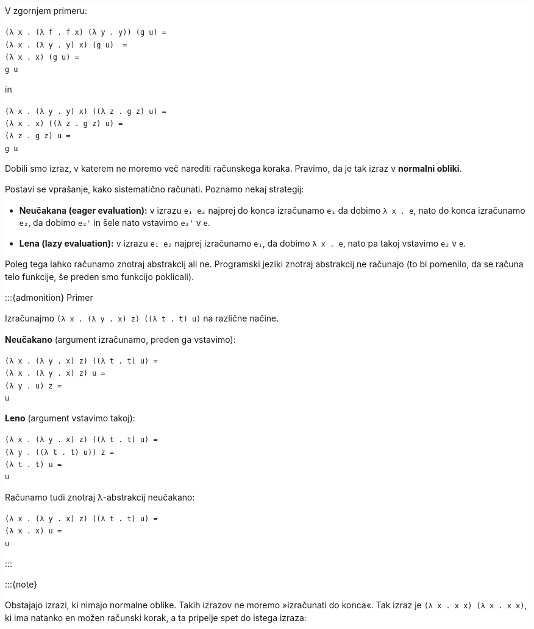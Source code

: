 V zgornjem primeru:

    (λ x . (λ f . f x) (λ y . y)) (g u) =
    (λ x . (λ y . y) x) (g u)  =
    (λ x . x) (g u) =
    g u

in

    (λ x . (λ y . y) x) ((λ z . g z) u) =
    (λ x . x) ((λ z . g z) u) =
    (λ z . g z) u =
    g u

Dobili smo izraz, v katerem ne moremo več narediti računskega koraka. Pravimo, da je tak izraz v **normalni obliki**.

Postavi se vprašanje, kako sistematično računati. Poznamo nekaj strategij:

* **Neučakana (eager evaluation):** v izrazu `e₁ e₂` najprej do konca izračunamo `e₁` da
  dobimo `λ x . e`, nato do konca izračunamo `e₂`, da dobimo `e₂'` in šele nato vstavimo
  `e₂'` v `e`.

* **Lena (lazy evaluation):** v izrazu `e₁ e₂` najprej izračunamo `e₁`, da dobimo `λ x .
  e`, nato pa takoj vstavimo `e₂` v `e`.

Poleg tega lahko računamo znotraj abstrakcij ali ne. Programski jeziki znotraj abstrakcij
ne računajo (to bi pomenilo, da se računa telo funkcije, še preden smo funkcijo
poklicali).

:::{admonition} Primer

Izračunajmo `(λ x . (λ y . x) z) ((λ t . t) u)` na različne načine.

**Neučakano** (argument izračunamo, preden ga vstavimo):

    (λ x . (λ y . x) z) ((λ t . t) u) =
    (λ x . (λ y . x) z) u =
    (λ y . u) z =
    u

**Leno** (argument vstavimo takoj):

    (λ x . (λ y . x) z) ((λ t . t) u) =
    (λ y . ((λ t . t) u)) z =
    (λ t . t) u =
    u

Računamo tudi znotraj λ-abstrakcij neučakano:

    (λ x . (λ y . x) z) ((λ t . t) u) =
    (λ x . x) u =
    u

:::

:::{note}

Obstajajo izrazi, ki nimajo normalne oblike. Takih izrazov ne moremo »izračunati do konca«. Tak izraz je `(λ x . x x) (λ x . x x)`, ki ima natanko en možen računski korak, a ta pripelje spet do istega izraza:
